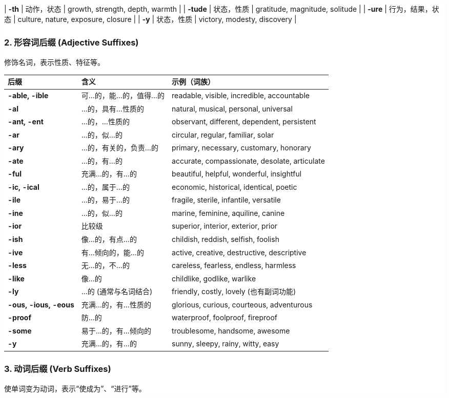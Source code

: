 | **-th**             | 动作，状态         | growth, strength, depth, warmth               |
| **-tude**           | 状态，性质         | gratitude, magnitude, solitude                |
| **-ure**            | 行为，结果，状态   | culture, nature, exposure, closure            |
| **-y**              | 状态，性质         | victory, modesty, discovery                   |

### 2. 形容词后缀 (Adjective Suffixes)

修饰名词，表示性质、特征等。

| 后缀             | 含义                   | 示例（词族）                               |
| :--------------- | :--------------------- | :----------------------------------------- |
| **-able, -ible** | 可…的，能…的，值得…的 | readable, visible, incredible, accountable |
| **-al**          | …的，具有…性质的       | natural, musical, personal, universal      |
| **-ant, -ent**   | …的，…性质的           | observant, different, dependent, persistent |
| **-ar**          | …的，似…的             | circular, regular, familiar, solar         |
| **-ary**         | …的，有关的，负责…的   | primary, necessary, customary, honorary    |
| **-ate**         | …的，有…的             | accurate, compassionate, desolate, articulate |
| **-ful**         | 充满…的，有…的         | beautiful, helpful, wonderful, insightful  |
| **-ic, -ical**   | …的，属于…的           | economic, historical, identical, poetic    |
| **-ile**         | …的，易于…的           | fragile, sterile, infantile, versatile     |
| **-ine**         | …的，似…的             | marine, feminine, aquiline, canine         |
| **-ior**         | 比较级                 | superior, interior, exterior, prior        |
| **-ish**         | 像…的，有点…的         | childish, reddish, selfish, foolish        |
| **-ive**         | 有…倾向的，能…的       | active, creative, destructive, descriptive |
| **-less**        | 无…的，不…的           | careless, fearless, endless, harmless      |
| **-like**        | 像…的                  | childlike, godlike, warlike                |
| **-ly**          | …的 (通常与名词结合)   | friendly, costly, lovely (也有副词功能)    |
| **-ous, -ious, -eous**| 充满…的，有…性质的     | glorious, curious, courteous, adventurous  |
| **-proof**       | 防…的                  | waterproof, foolproof, fireproof            |
| **-some**        | 易于…的，有…倾向的     | troublesome, handsome, awesome             |
| **-y**           | 充满…的，有…的         | sunny, sleepy, rainy, witty, easy          |

### 3. 动词后缀 (Verb Suffixes)

使单词变为动词，表示“使成为”、“进行”等。
